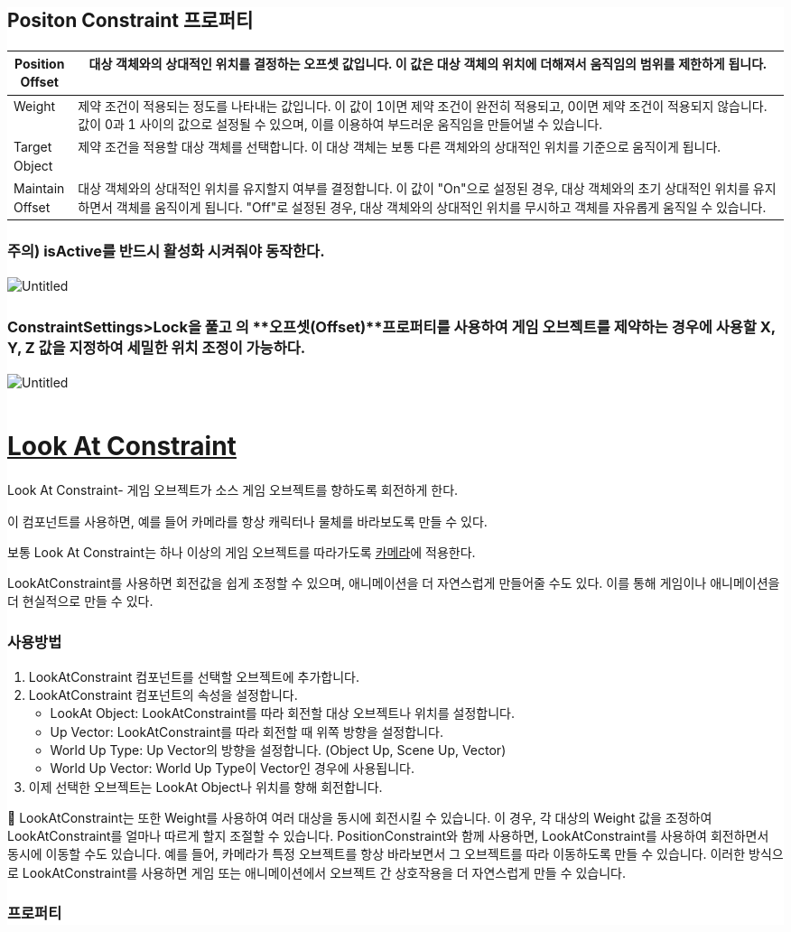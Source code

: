 ## Positon Constraint 프로퍼티

| Position Offset | 대상 객체와의 상대적인 위치를 결정하는 오프셋 값입니다. 이 값은 대상 객체의 위치에 더해져서 움직임의 범위를 제한하게 됩니다. |
| --- | --- |
| Weight | 제약 조건이 적용되는 정도를 나타내는 값입니다. 이 값이 1이면 제약 조건이 완전히 적용되고, 0이면 제약 조건이 적용되지 않습니다. 값이 0과 1 사이의 값으로 설정될 수 있으며, 이를 이용하여 부드러운 움직임을 만들어낼 수 있습니다. |
| Target Object | 제약 조건을 적용할 대상 객체를 선택합니다. 이 대상 객체는 보통 다른 객체와의 상대적인 위치를 기준으로 움직이게 됩니다. |
| Maintain Offset | 대상 객체와의 상대적인 위치를 유지할지 여부를 결정합니다. 이 값이 "On"으로 설정된 경우, 대상 객체와의 초기 상대적인 위치를 유지하면서 객체를 움직이게 됩니다. "Off"로 설정된 경우, 대상 객체와의 상대적인 위치를 무시하고 객체를 자유롭게 움직일 수 있습니다. |

### 주의) isActive를 반드시 활성화 시켜줘야 동작한다.

![Untitled](https://s3-us-west-2.amazonaws.com/secure.notion-static.com/764adde8-d1ff-4d22-ac33-aae1c4ecaea3/Untitled.png)

### ConstraintSettings>Lock을 풀고 의 **오프셋(Offset)**프로퍼티를 사용하여 게임 오브젝트를 제약하는 경우에 사용할 X, Y, Z 값을 지정하여 세밀한 위치 조정이 가능하다.

![Untitled](https://s3-us-west-2.amazonaws.com/secure.notion-static.com/b69d513d-a963-4746-a07d-ada4caccb9f9/Untitled.png)

# [Look At Constraint](https://docs.unity3d.com/kr/2019.4/Manual/class-LookAtConstraint.html)

Look At Constraint- 게임 오브젝트가 소스 게임 오브젝트를 향하도록 회전하게 한다.

이 컴포넌트를 사용하면, 예를 들어 카메라를 항상 캐릭터나 물체를 바라보도록 만들 수 있다.

보통 Look At Constraint는 하나 이상의 게임 오브젝트를 따라가도록 [카메라](https://docs.unity3d.com/kr/2019.4/Manual/class-Camera.html)에 적용한다.

LookAtConstraint를 사용하면 회전값을 쉽게 조정할 수 있으며, 애니메이션을 더 자연스럽게 만들어줄 수도 있다. 이를 통해 게임이나 애니메이션을 더 현실적으로 만들 수 있다.

### 사용방법

1. LookAtConstraint 컴포넌트를 선택할 오브젝트에 추가합니다.
2. LookAtConstraint 컴포넌트의 속성을 설정합니다.
    - LookAt Object: LookAtConstraint를 따라 회전할 대상 오브젝트나 위치를 설정합니다.
    - Up Vector: LookAtConstraint를 따라 회전할 때 위쪽 방향을 설정합니다.
    - World Up Type: Up Vector의 방향을 설정합니다. (Object Up, Scene Up, Vector)
    - World Up Vector: World Up Type이 Vector인 경우에 사용됩니다.
3. 이제 선택한 오브젝트는 LookAt Object나 위치를 향해 회전합니다.

<aside>
📢 LookAtConstraint는 또한 Weight를 사용하여 여러 대상을 동시에 회전시킬 수 있습니다. 이 경우, 각 대상의 Weight 값을 조정하여 LookAtConstraint를 얼마나 따르게 할지 조절할 수 있습니다.
PositionConstraint와 함께 사용하면, LookAtConstraint를 사용하여 회전하면서 동시에 이동할 수도 있습니다. 예를 들어, 카메라가 특정 오브젝트를 항상 바라보면서 그 오브젝트를 따라 이동하도록 만들 수 있습니다.
이러한 방식으로 LookAtConstraint를 사용하면 게임 또는 애니메이션에서 오브젝트 간 상호작용을 더 자연스럽게 만들 수 있습니다.

</aside>

### 프로퍼티
